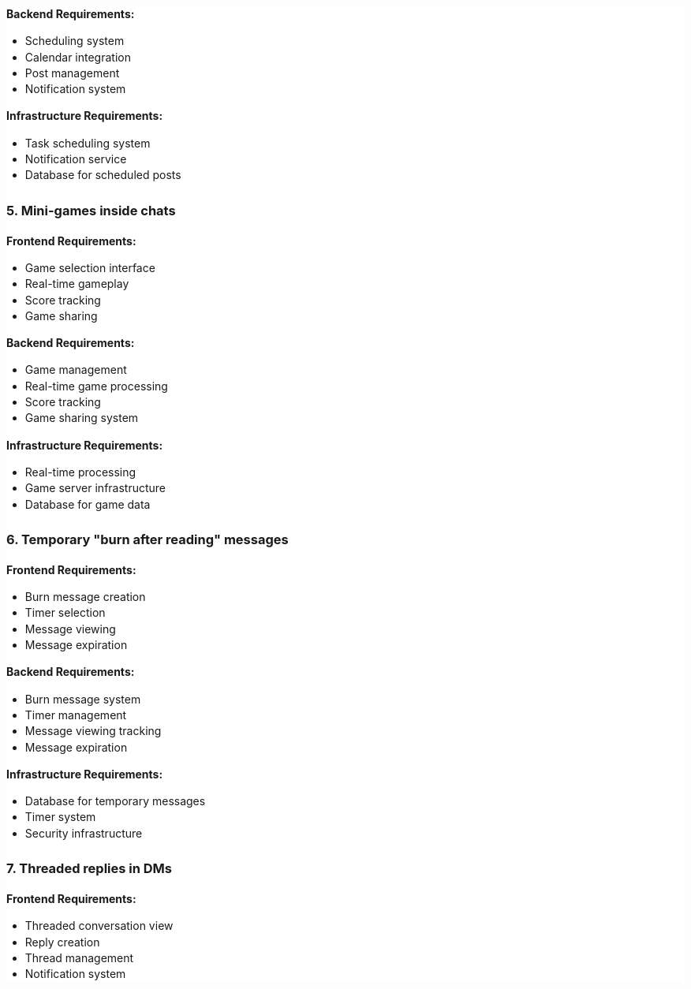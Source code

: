 **Backend Requirements:**
- Scheduling system
- Calendar integration
- Post management
- Notification system

**Infrastructure Requirements:**
- Task scheduling system
- Notification service
- Database for scheduled posts

### 5. Mini-games inside chats
**Frontend Requirements:**
- Game selection interface
- Real-time gameplay
- Score tracking
- Game sharing

**Backend Requirements:**
- Game management
- Real-time game processing
- Score tracking
- Game sharing system

**Infrastructure Requirements:**
- Real-time processing
- Game server infrastructure
- Database for game data

### 6. Temporary "burn after reading" messages
**Frontend Requirements:**
- Burn message creation
- Timer selection
- Message viewing
- Message expiration

**Backend Requirements:**
- Burn message system
- Timer management
- Message viewing tracking
- Message expiration

**Infrastructure Requirements:**
- Database for temporary messages
- Timer system
- Security infrastructure

### 7. Threaded replies in DMs
**Frontend Requirements:**
- Threaded conversation view
- Reply creation
- Thread management
- Notification system

